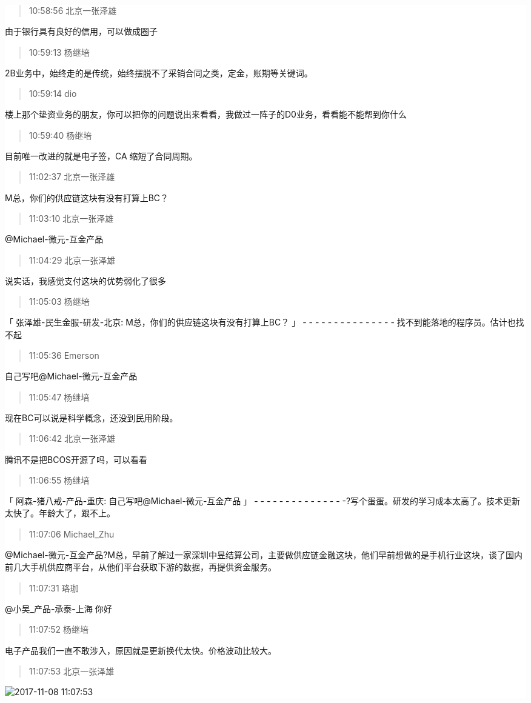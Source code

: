 > 10:58:56  北京一张泽雄  
   
由于银行具有良好的信用，可以做成圈子  
   
> 10:59:13  杨继培  
   
2B业务中，始终走的是传统，始终摆脱不了采销合同之类，定金，账期等关键词。  
   
> 10:59:14  dio  
   
楼上那个垫资业务的朋友，你可以把你的问题说出来看看，我做过一阵子的D0业务，看看能不能帮到你什么  
   
> 10:59:40  杨继培  
   
目前唯一改进的就是电子签，CA 缩短了合同周期。  
   
> 11:02:37  北京一张泽雄  
   
M总，你们的供应链这块有没有打算上BC？  
   
> 11:03:10  北京一张泽雄  
   
@Michael-微元-互金产品   
   
> 11:04:29  北京一张泽雄  
   
说实话，我感觉支付这块的优势弱化了很多  
   
> 11:05:03  杨继培  
   
「 张泽雄-民生金服-研发-北京: M总，你们的供应链这块有没有打算上BC？ 」 - - - - - - - - - - - - - - - 找不到能落地的程序员。估计也找不起  
   
> 11:05:36  Emerson  
   
自己写吧@Michael-微元-互金产品   
   
> 11:05:47  杨继培  
   
现在BC可以说是科学概念，还没到民用阶段。  
   
> 11:06:42  北京一张泽雄  
   
腾讯不是把BCOS开源了吗，可以看看  
   
> 11:06:55  杨继培  
   
「 阿森-猪八戒-产品-重庆: 自己写吧@Michael-微元-互金产品  」 - - - - - - - - - - - - - - -?写个蛋蛋。研发的学习成本太高了。技术更新太快了。年龄大了，跟不上。  
   
> 11:07:06  Michael_Zhu  
   
@Michael-微元-互金产品?M总，早前了解过一家深圳中昱结算公司，主要做供应链金融这块，他们早前想做的是手机行业这块，谈了国内前几大手机供应商平台，从他们平台获取下游的数据，再提供资金服务。  
   
> 11:07:31  珞珈  
   
@小吴_产品-承泰-上海 你好  
   
> 11:07:52  杨继培  
   
电子产品我们一直不敢涉入，原因就是更新换代太快。价格波动比较大。  
   
> 11:07:53  北京一张泽雄  
   
![2017-11-08 11:07:53](http://wechat.lixf.cn/img/20171108_110753.png) 
   
